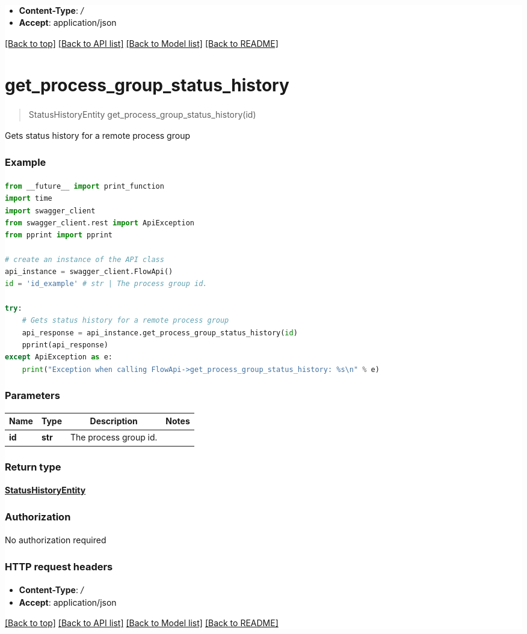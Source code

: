  - **Content-Type**: */*
 - **Accept**: application/json

[[Back to top]](#) [[Back to API list]](../README.md#documentation-for-api-endpoints) [[Back to Model list]](../README.md#documentation-for-models) [[Back to README]](../README.md)

# **get_process_group_status_history**
> StatusHistoryEntity get_process_group_status_history(id)

Gets status history for a remote process group



### Example
```python
from __future__ import print_function
import time
import swagger_client
from swagger_client.rest import ApiException
from pprint import pprint

# create an instance of the API class
api_instance = swagger_client.FlowApi()
id = 'id_example' # str | The process group id.

try:
    # Gets status history for a remote process group
    api_response = api_instance.get_process_group_status_history(id)
    pprint(api_response)
except ApiException as e:
    print("Exception when calling FlowApi->get_process_group_status_history: %s\n" % e)
```

### Parameters

Name | Type | Description  | Notes
------------- | ------------- | ------------- | -------------
 **id** | **str**| The process group id. | 

### Return type

[**StatusHistoryEntity**](StatusHistoryEntity.md)

### Authorization

No authorization required

### HTTP request headers

 - **Content-Type**: */*
 - **Accept**: application/json

[[Back to top]](#) [[Back to API list]](../README.md#documentation-for-api-endpoints) [[Back to Model list]](../README.md#documentation-for-models) [[Back to README]](../README.md)
